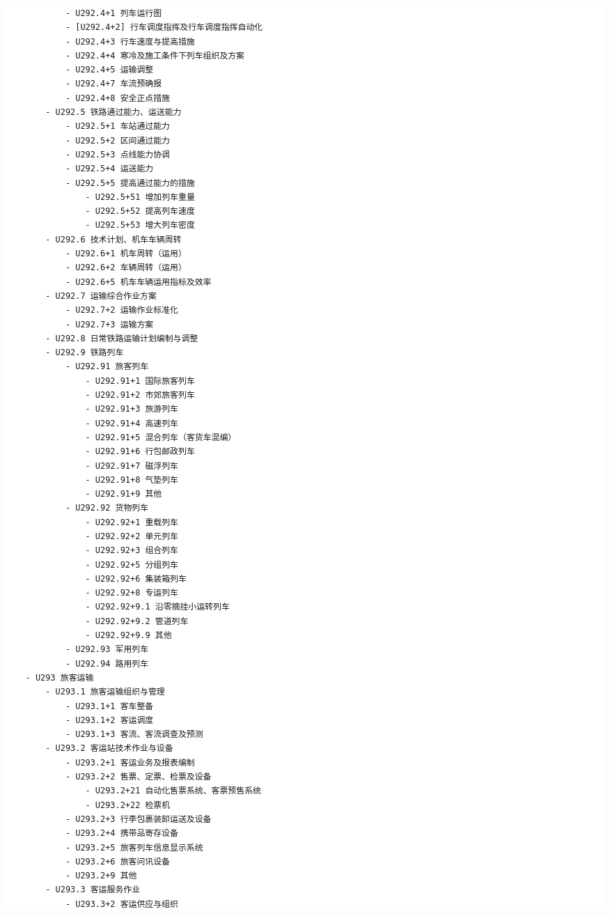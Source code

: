 				- U292.4+1 列车运行图
				- [U292.4+2] 行车调度指挥及行车调度指挥自动化
				- U292.4+3 行车速度与提高措施
				- U292.4+4 寒冷及施工条件下列车组织及方案
				- U292.4+5 运输调整
				- U292.4+7 车流预确报
				- U292.4+8 安全正点措施
			- U292.5 铁路通过能力、运送能力
				- U292.5+1 车站通过能力
				- U292.5+2 区间通过能力
				- U292.5+3 点线能力协调
				- U292.5+4 运送能力
				- U292.5+5 提高通过能力的措施
					- U292.5+51 增加列车重量
					- U292.5+52 提高列车速度
					- U292.5+53 增大列车密度
			- U292.6 技术计划、机车车辆周转
				- U292.6+1 机车周转（运用）
				- U292.6+2 车辆周转（运用）
				- U292.6+5 机车车辆运用指标及效率
			- U292.7 运输综合作业方案
				- U292.7+2 运输作业标准化
				- U292.7+3 运输方案
			- U292.8 日常铁路运输计划编制与调整
			- U292.9 铁路列车
				- U292.91 旅客列车
					- U292.91+1 国际旅客列车
					- U292.91+2 市郊旅客列车
					- U292.91+3 旅游列车
					- U292.91+4 高速列车
					- U292.91+5 混合列车（客货车混编）
					- U292.91+6 行包邮政列车
					- U292.91+7 磁浮列车
					- U292.91+8 气垫列车
					- U292.91+9 其他
				- U292.92 货物列车
					- U292.92+1 重载列车
					- U292.92+2 单元列车
					- U292.92+3 组合列车
					- U292.92+5 分组列车
					- U292.92+6 集装箱列车
					- U292.92+8 专运列车
					- U292.92+9.1 沿零摘挂小运转列车
					- U292.92+9.2 管道列车
					- U292.92+9.9 其他
				- U292.93 军用列车
				- U292.94 路用列车
		- U293 旅客运输
			- U293.1 旅客运输组织与管理
				- U293.1+1 客车整备
				- U293.1+2 客运调度
				- U293.1+3 客流、客流调查及预测
			- U293.2 客运站技术作业与设备
				- U293.2+1 客运业务及报表编制
				- U293.2+2 售票、定票、检票及设备
					- U293.2+21 自动化售票系统、客票预售系统
					- U293.2+22 检票机
				- U293.2+3 行李包裹装卸运送及设备
				- U293.2+4 携带品寄存设备
				- U293.2+5 旅客列车信息显示系统
				- U293.2+6 旅客问讯设备
				- U293.2+9 其他
			- U293.3 客运服务作业
				- U293.3+2 客运供应与组织